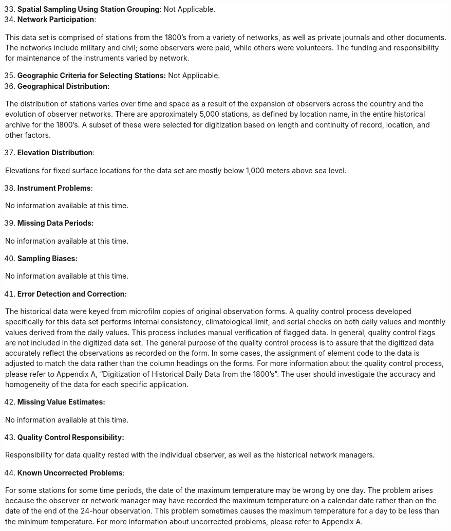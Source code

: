 33. **Spatial Sampling Using** **Station Grouping**: Not Applicable. 
33. **Network Participation**: 

This data set is comprised of stations from the 1800’s from a variety of networks, as well as private journals and other documents.  The networks include military and civil; some observers were paid, while others were volunteers.  The funding and responsibility for maintenance of the instruments varied by network. 

35. **Geographic Criteria for Selecting** **Stations:** Not Applicable. 
35. **Geographical Distribution:**   

The distribution of stations varies over time and space as a result of the expansion of observers across the country and the evolution of observer networks.  There are approximately 5,000 stations, as defined by location name, in the entire historical archive for the 1800’s.  A subset of these were selected for digitization based on length and continuity of record, location, and other factors. 

37. **Elevation Distribution**:  

Elevations for fixed surface locations for the data set are mostly below 1,000 meters above sea level. 

38. **Instrument Problems**: 

No information available at this time. 

39. **Missing Data Periods:** 

No information available at this time. 

40. **Sampling Biases:**   

No information available at this time. 

41. **Error Detection and Correction:** 

The historical data were keyed from microfilm copies of original observation forms. A quality control process developed specifically for this data set performs internal consistency, climatological limit, and serial checks on both daily values and monthly values derived from the daily values.  This process includes manual verification of flagged data.  In general, quality control flags are not included in the digitized data set.  The general purpose of the quality control process is to assure that the digitized data accurately reflect the observations as recorded on the form.  In some cases, the assignment of element code to the data is adjusted to match the data rather than the column headings on the forms.  For more information about the quality control process, please refer to Appendix A, “Digitization of Historical Daily Data from the 1800’s”.  The user should investigate the accuracy and homogeneity of the data for each specific application. 

42. **Missing Value Estimates:** 

No information available at this time. 

43. **Quality Control Responsibility:** 

Responsibility for data quality rested with the individual observer, as well as the historical network managers. 

44. **Known Uncorrected Problems**: 

For some stations for some time periods, the date of the maximum temperature may be wrong by one day.  The problem arises because the observer or network manager may have recorded the maximum temperature on a calendar date rather than on the date of the end of the 24-hour observation.  This problem sometimes causes the maximum temperature for a day to be less than the minimum temperature. For more information about uncorrected problems, please refer to Appendix A. 
